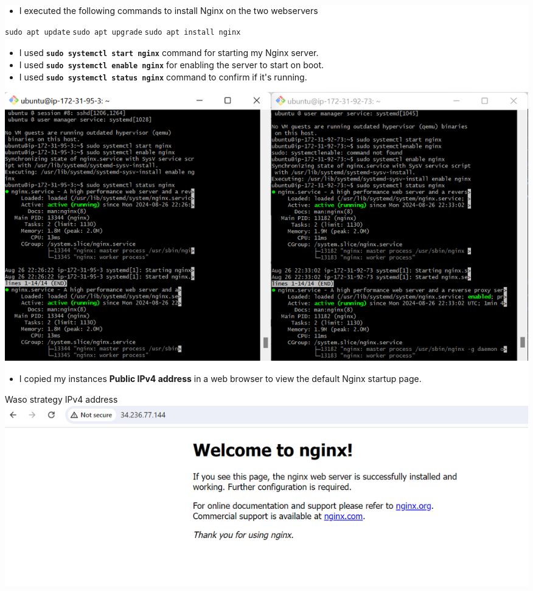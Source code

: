  - I executed the following commands to install Nginx on the two webservers

`sudo apt update`
`sudo apt upgrade`
`sudo apt install nginx`

- I used  **`sudo systemctl start nginx`** command for starting my Nginx server.  
- I used **`sudo systemctl enable nginx`** for enabling the server to start on boot.
- I used **`sudo systemctl status nginx`** command to confirm if it's running.

![alt text](<img/18 Nginx installed.PNG>)


- I copied my instances **Public IPv4 address** in a web browser to view the default Nginx startup page.


Waso strategy IPv4 address
![alt text](<img/20 instance Public IPv4 address in web browser.PNG>)
